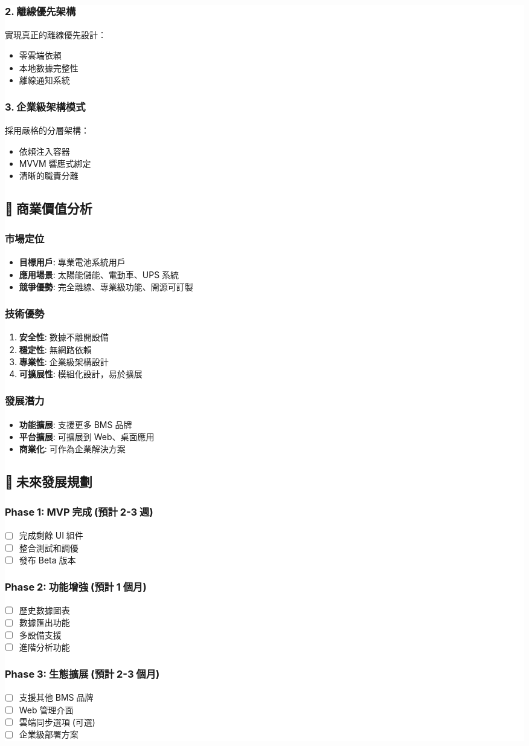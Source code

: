 ### 2. 離線優先架構
實現真正的離線優先設計：
- 零雲端依賴
- 本地數據完整性
- 離線通知系統

### 3. 企業級架構模式
採用嚴格的分層架構：
- 依賴注入容器
- MVVM 響應式綁定
- 清晰的職責分離

## 🎯 商業價值分析

### 市場定位
- **目標用戶**: 專業電池系統用戶
- **應用場景**: 太陽能儲能、電動車、UPS 系統
- **競爭優勢**: 完全離線、專業級功能、開源可訂製

### 技術優勢
1. **安全性**: 數據不離開設備
2. **穩定性**: 無網路依賴
3. **專業性**: 企業級架構設計
4. **可擴展性**: 模組化設計，易於擴展

### 發展潛力
- **功能擴展**: 支援更多 BMS 品牌
- **平台擴展**: 可擴展到 Web、桌面應用
- **商業化**: 可作為企業解決方案

## 🔮 未來發展規劃

### Phase 1: MVP 完成 (預計 2-3 週)
- [ ] 完成剩餘 UI 組件
- [ ] 整合測試和調優
- [ ] 發布 Beta 版本

### Phase 2: 功能增強 (預計 1 個月)
- [ ] 歷史數據圖表
- [ ] 數據匯出功能
- [ ] 多設備支援
- [ ] 進階分析功能

### Phase 3: 生態擴展 (預計 2-3 個月)
- [ ] 支援其他 BMS 品牌
- [ ] Web 管理介面
- [ ] 雲端同步選項 (可選)
- [ ] 企業級部署方案
